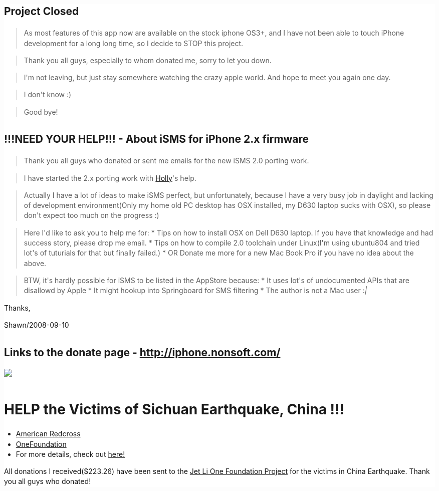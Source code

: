 ## Project Closed ##
> As most features of this app now are available on the stock iphone OS3+, and I have not been able to touch iPhone development for a long long time, so I decide to STOP this project.

> Thank you all guys, especially to whom donated me, sorry to let you down.

> I'm not leaving, but just stay somewhere watching the crazy apple world. And hope to meet you again one day.

> I don't know :)

> Good bye!


## !!!NEED YOUR HELP!!! - About iSMS for iPhone 2.x firmware ##
> Thank you all guys who donated or sent me emails for the new iSMS 2.0 porting work.

> I have started the 2.x porting work with [Holly](http://www.freecoder.org)'s help.

> Actually I have a lot of ideas to make iSMS perfect, but unfortunately, because I have a very busy job in daylight and lacking of development environment(Only my home old PC desktop has OSX installed, my D630 laptop sucks with OSX), so please don't expect too much on the progress :)

> Here I'd like to ask you to help me for:
    * Tips on how to install OSX on Dell D630 laptop. If you have that knowledge and had success story, please drop me email.
    * Tips on how to compile 2.0 toolchain under Linux(I'm using ubuntu804 and tried lot's of tuturials for that but finally failed.)
    * OR Donate me more for a new Mac Book Pro if you have no idea about the above.

> BTW, it's hardly possible for iSMS to be listed in the AppStore because:
    * It uses lot's of undocumented APIs that are disallowd by Apple
    * It might hookup into Springboard for SMS filtering
    * The author is not a Mac user :_|_

Thanks,

Shawn/2008-09-10

## Links to the donate page - http://iphone.nonsoft.com/ ##
[![](https://www.paypal.com/en_US/i/btn/x-click-butcc-donate.gif)](http://iphone.nonsoft.com/)



# HELP the Victims of Sichuan Earthquake, China !!! #
  * [American Redcross](https://american.redcross.org/site/Donation2?idb=1703268251&df_id=3198&3198.donation=form1)
  * [OneFoundation](http://www.onefoundation.cn/zhuanti/080512dz/index.htm)
  * For more details, check out [here!](http://www.alibaba.com/activities/wencuan_en.html)

All donations I received($223.26) have been sent to the [Jet Li One Foundation Project](http://www.onefoundation.cn/zhuanti/080512dz/index.htm) for the victims in China Earthquake.
Thank you all guys who donated!
